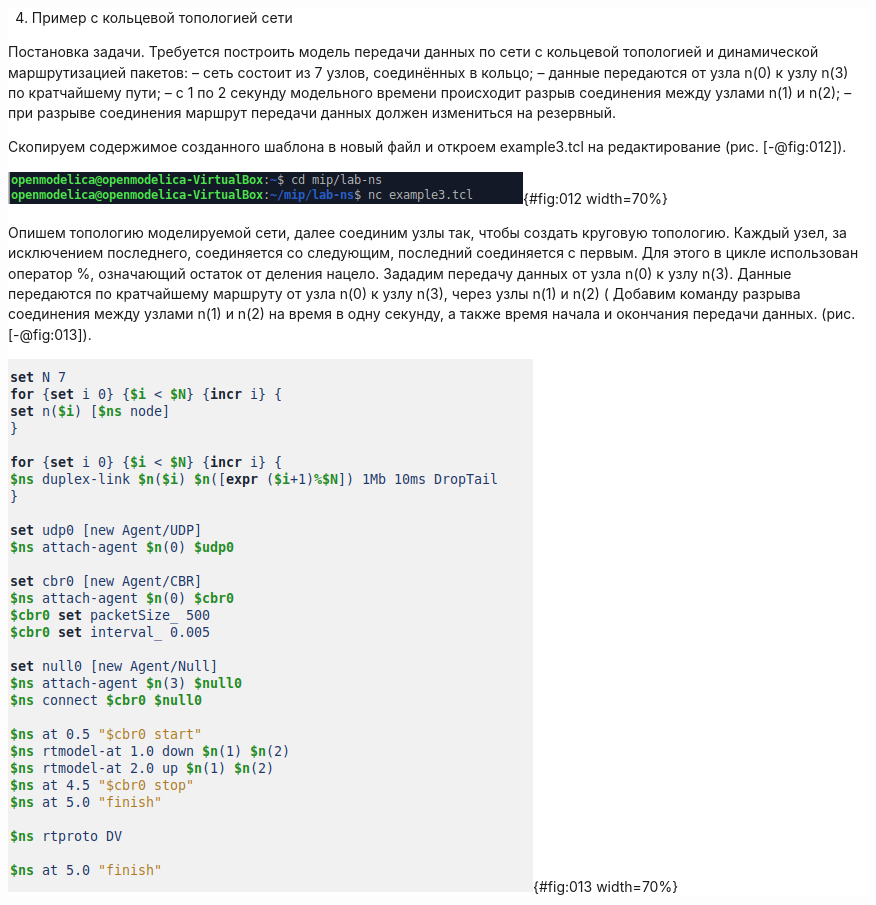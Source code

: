 4. Пример с кольцевой топологией сети

Постановка задачи. Требуется построить модель передачи данных по сети с кольцевой топологией и динамической маршрутизацией пакетов:
– сеть состоит из 7 узлов, соединённых в кольцо;
– данные передаются от узла n(0) к узлу n(3) по кратчайшему пути;
– с 1 по 2 секунду модельного времени происходит разрыв соединения между
узлами n(1) и n(2);
– при разрыве соединения маршрут передачи данных должен измениться на резервный.

Cкопируем содержимое созданного шаблона в новый файл и откроем example3.tcl на редактирование (рис. [-@fig:012]).

![Создание нового файла](image/12.png){#fig:012 width=70%} 

Опишем топологию моделируемой сети, далее соединим узлы так, чтобы создать круговую топологию.
Каждый узел, за исключением последнего, соединяется со следующим, последний
соединяется с первым. Для этого в цикле использован оператор %, означающий
остаток от деления нацело.
Зададим передачу данных от узла n(0) к узлу n(3).
Данные передаются по кратчайшему маршруту от узла n(0) к узлу n(3), через узлы
n(1) и n(2) (
Добавим команду разрыва соединения между узлами n(1) и n(2) на время в одну
секунду, а также время начала и окончания передачи данных. (рис. [-@fig:013]).

![Содержимое файла example3.tcl](image/13.png){#fig:013 width=70%} 
